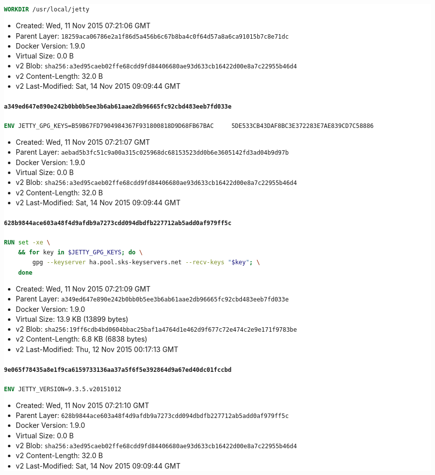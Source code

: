 ```dockerfile
WORKDIR /usr/local/jetty
```

-	Created: Wed, 11 Nov 2015 07:21:06 GMT
-	Parent Layer: `18259aca06786e2a1f86d5a456b6c67b8ba4c0f64d57a8a6ca91015b7c8e71dc`
-	Docker Version: 1.9.0
-	Virtual Size: 0.0 B
-	v2 Blob: `sha256:a3ed95caeb02ffe68cdd9fd84406680ae93d633cb16422d00e8a7c22955b46d4`
-	v2 Content-Length: 32.0 B
-	v2 Last-Modified: Sat, 14 Nov 2015 09:09:44 GMT

#### `a349ed647e890e242b0bb0b5ee3b6ab61aae2db96665fc92cbd483eeb7fd033e`

```dockerfile
ENV JETTY_GPG_KEYS=B59B67FD7904984367F931800818D9D68FB67BAC 	5DE533CB43DAF8BC3E372283E7AE839CD7C58886
```

-	Created: Wed, 11 Nov 2015 07:21:07 GMT
-	Parent Layer: `aebad5b3fc51c9a00a315c025968dc68153523dd0b6e3605142fd3ad04b9d97b`
-	Docker Version: 1.9.0
-	Virtual Size: 0.0 B
-	v2 Blob: `sha256:a3ed95caeb02ffe68cdd9fd84406680ae93d633cb16422d00e8a7c22955b46d4`
-	v2 Content-Length: 32.0 B
-	v2 Last-Modified: Sat, 14 Nov 2015 09:09:44 GMT

#### `628b9844ace603a48f4d9afdb9a7273cdd094dbdfb227712ab5add0af979ff5c`

```dockerfile
RUN set -xe \
	&& for key in $JETTY_GPG_KEYS; do \
		gpg --keyserver ha.pool.sks-keyservers.net --recv-keys "$key"; \
	done
```

-	Created: Wed, 11 Nov 2015 07:21:09 GMT
-	Parent Layer: `a349ed647e890e242b0bb0b5ee3b6ab61aae2db96665fc92cbd483eeb7fd033e`
-	Docker Version: 1.9.0
-	Virtual Size: 13.9 KB (13899 bytes)
-	v2 Blob: `sha256:19ff6cdb4bd0604bbac25baf1a4764d1e462d9f677c72e474c2e9e171f9783be`
-	v2 Content-Length: 6.8 KB (6838 bytes)
-	v2 Last-Modified: Thu, 12 Nov 2015 00:17:13 GMT

#### `9e065f78435a8e1f9ca6159733136aa37a5f6f5e392864d9a67ed40dc01fccbd`

```dockerfile
ENV JETTY_VERSION=9.3.5.v20151012
```

-	Created: Wed, 11 Nov 2015 07:21:10 GMT
-	Parent Layer: `628b9844ace603a48f4d9afdb9a7273cdd094dbdfb227712ab5add0af979ff5c`
-	Docker Version: 1.9.0
-	Virtual Size: 0.0 B
-	v2 Blob: `sha256:a3ed95caeb02ffe68cdd9fd84406680ae93d633cb16422d00e8a7c22955b46d4`
-	v2 Content-Length: 32.0 B
-	v2 Last-Modified: Sat, 14 Nov 2015 09:09:44 GMT
